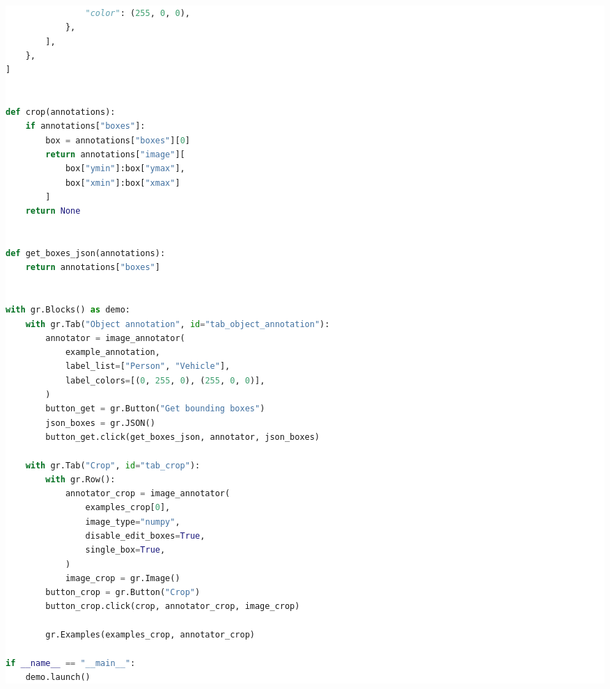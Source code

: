 ```python
                "color": (255, 0, 0),
            },
        ],
    },
]


def crop(annotations):
    if annotations["boxes"]:
        box = annotations["boxes"][0]
        return annotations["image"][
            box["ymin"]:box["ymax"],
            box["xmin"]:box["xmax"]
        ]
    return None


def get_boxes_json(annotations):
    return annotations["boxes"]


with gr.Blocks() as demo:
    with gr.Tab("Object annotation", id="tab_object_annotation"):
        annotator = image_annotator(
            example_annotation,
            label_list=["Person", "Vehicle"],
            label_colors=[(0, 255, 0), (255, 0, 0)],
        )
        button_get = gr.Button("Get bounding boxes")
        json_boxes = gr.JSON()
        button_get.click(get_boxes_json, annotator, json_boxes)

    with gr.Tab("Crop", id="tab_crop"):
        with gr.Row():
            annotator_crop = image_annotator(
                examples_crop[0],
                image_type="numpy",
                disable_edit_boxes=True,
                single_box=True,
            )
            image_crop = gr.Image()
        button_crop = gr.Button("Crop")
        button_crop.click(crop, annotator_crop, image_crop)

        gr.Examples(examples_crop, annotator_crop)

if __name__ == "__main__":
    demo.launch()

```
